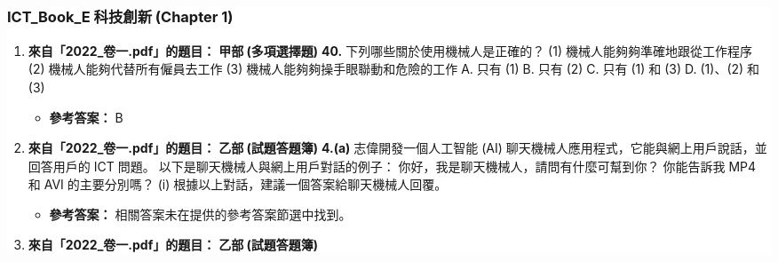 
### **ICT_Book_E 科技創新 (Chapter 1)**

1.  **來自「2022_卷一.pdf」的題目：**
    **甲部 (多項選擇題)**
    **40.** 下列哪些關於使用機械人是正確的？
        (1) 機械人能夠夠準確地跟從工作程序
        (2) 機械人能夠代替所有僱員去工作
        (3) 機械人能夠夠操手眼聯動和危險的工作
        A. 只有 (1)
        B. 只有 (2)
        C. 只有 (1) 和 (3)
        D. (1)、(2) 和 (3)
    *   **參考答案：** B

2.  **來自「2022_卷一.pdf」的題目：**
    **乙部 (試題答題簿)**
    **4.(a)** 志偉開發一個人工智能 (AI) 聊天機械人應用程式，它能與網上用戶說話，並回答用戶的 ICT 問題。
        以下是聊天機械人與網上用戶對話的例子：
        你好，我是聊天機械人，請問有什麼可幫到你？
        你能告訴我 MP4 和 AVI 的主要分別嗎？
        (i) 根據以上對話，建議一個答案給聊天機械人回覆。
    *   **參考答案：** 相關答案未在提供的參考答案節選中找到。

3.  **來自「2022_卷一.pdf」的題目：**
    **乙部 (試題答題簿)**
    
